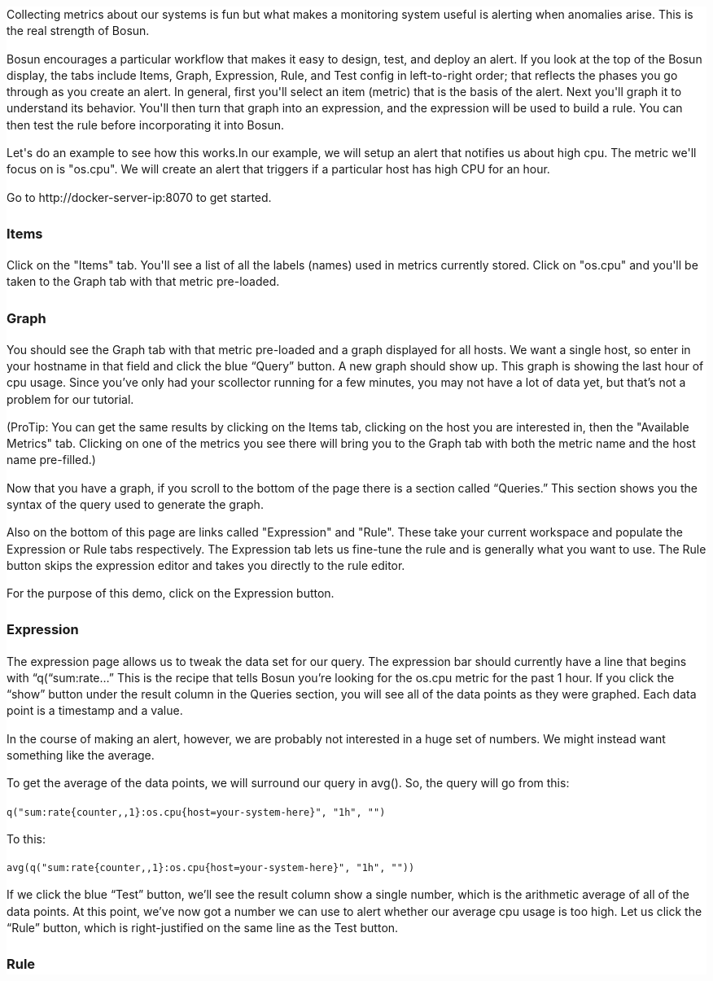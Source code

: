 Collecting metrics about our systems is fun but what makes a monitoring system useful is alerting when anomalies arise. This is the real strength of Bosun.

Bosun encourages a particular workflow that makes it easy to design, test, and deploy an alert. If you look at the top of the Bosun display, the tabs include Items, Graph, Expression, Rule, and Test config in left-to-right order; that reflects the phases you go through as you create an alert. In general, first you'll select an item (metric) that is the basis of the alert. Next you'll graph it to understand its behavior. You'll then turn that graph into an expression, and the expression will be used to build a rule. You can then test the rule before incorporating it into Bosun.

Let's do an example to see how this works.In our example, we will setup an alert that notifies us about high cpu. The metric we'll focus on is "os.cpu". We will create an alert that triggers if a particular host has high CPU for an hour.

Go to http://docker-server-ip:8070 to get started.

### Items

Click on the "Items" tab. You'll see a list of all the labels (names) used in metrics currently stored. Click on "os.cpu" and you'll be taken to the Graph tab with that metric pre-loaded.

### Graph

You should see the Graph tab with that metric pre-loaded and a graph displayed for all hosts. We want a single host, so enter in your hostname in that field and click the blue “Query” button. A new graph should show up. This graph is showing the last hour of cpu usage. Since you’ve only had your scollector running for a few minutes, you may not have a lot of data yet, but that’s not a problem for our tutorial.

(ProTip: You can get the same results by clicking on the Items tab, clicking on the host you are interested in, then the "Available Metrics" tab. Clicking on one of the metrics you see there will bring you to the Graph tab with both the metric name and the host name pre-filled.)

Now that you have a graph, if you scroll to the bottom of the page there is a section called “Queries.” This section shows you the syntax of the query used to generate the graph.

Also on the bottom of this page are links called "Expression" and "Rule". These take your current workspace and populate the Expression or Rule tabs respectively. The Expression tab lets us fine-tune the rule and is generally what you want to use. The Rule button skips the expression editor and takes you directly to the rule editor.

For the purpose of this demo, click on the Expression button.

### Expression

The expression page allows us to tweak the data set for our query. The expression bar should currently have a line that begins with “q(“sum:rate…” This is the recipe that tells Bosun you’re looking for the os.cpu metric for the past 1 hour. If you click the “show” button under the result column in the Queries section, you will see all of the data points as they were graphed. Each data point is a timestamp and a value. 

In the course of making an alert, however, we are probably not interested in a huge set of numbers. We might instead want something like the average.

To get the average of the data points, we will surround our query in avg(). So, the query will go from this:

	q("sum:rate{counter,,1}:os.cpu{host=your-system-here}", "1h", "")

To this:

	avg(q("sum:rate{counter,,1}:os.cpu{host=your-system-here}", "1h", ""))

If we click the blue “Test” button, we’ll see the result column show a single number, which is the arithmetic average of all of the data points. At this point, we’ve now got a number we can use to alert whether our average cpu usage is too high. Let us click the “Rule” button, which is right-justified on the same line as the Test button.

### Rule
